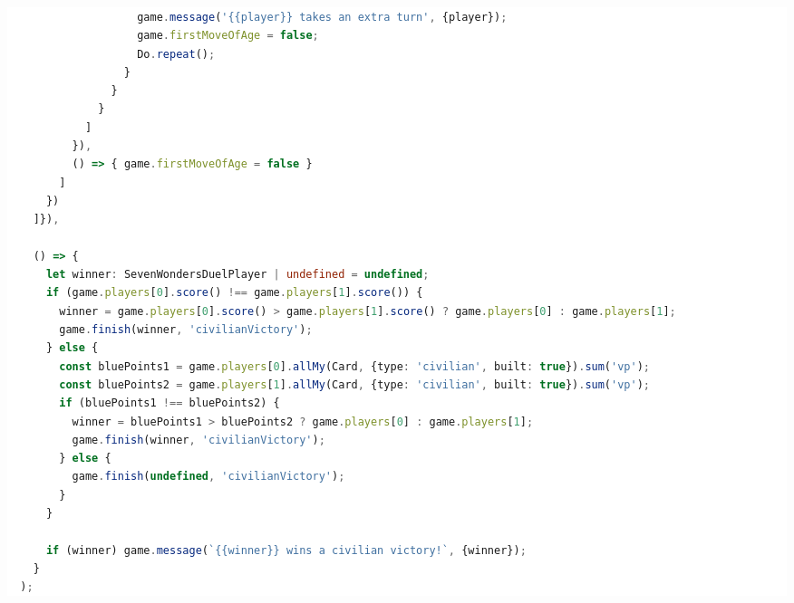 ```ts
                    game.message('{{player}} takes an extra turn', {player});
                    game.firstMoveOfAge = false;
                    Do.repeat();
                  }
                }
              }
            ]
          }),
          () => { game.firstMoveOfAge = false }
        ]
      })
    ]}),

    () => {
      let winner: SevenWondersDuelPlayer | undefined = undefined;
      if (game.players[0].score() !== game.players[1].score()) {
        winner = game.players[0].score() > game.players[1].score() ? game.players[0] : game.players[1];
        game.finish(winner, 'civilianVictory');
      } else {
        const bluePoints1 = game.players[0].allMy(Card, {type: 'civilian', built: true}).sum('vp');
        const bluePoints2 = game.players[1].allMy(Card, {type: 'civilian', built: true}).sum('vp');
        if (bluePoints1 !== bluePoints2) {
          winner = bluePoints1 > bluePoints2 ? game.players[0] : game.players[1];
          game.finish(winner, 'civilianVictory');
        } else {
          game.finish(undefined, 'civilianVictory');
        }
      }

      if (winner) game.message(`{{winner}} wins a civilian victory!`, {winner});
    }
  );
```
